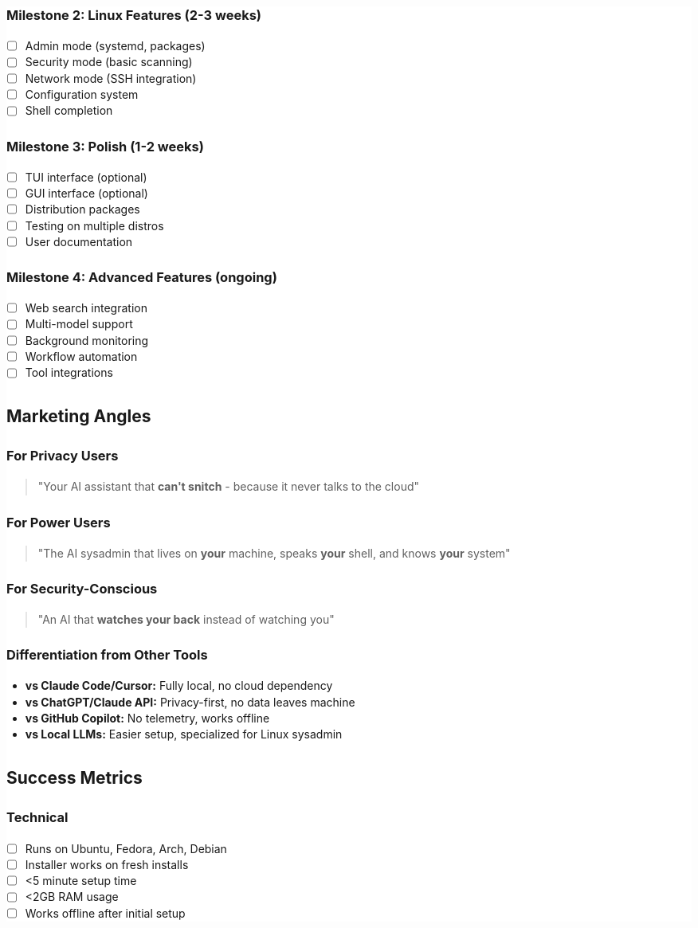 ### Milestone 2: Linux Features (2-3 weeks)
- [ ] Admin mode (systemd, packages)
- [ ] Security mode (basic scanning)
- [ ] Network mode (SSH integration)
- [ ] Configuration system
- [ ] Shell completion

### Milestone 3: Polish (1-2 weeks)
- [ ] TUI interface (optional)
- [ ] GUI interface (optional)
- [ ] Distribution packages
- [ ] Testing on multiple distros
- [ ] User documentation

### Milestone 4: Advanced Features (ongoing)
- [ ] Web search integration
- [ ] Multi-model support
- [ ] Background monitoring
- [ ] Workflow automation
- [ ] Tool integrations

## Marketing Angles

### For Privacy Users
> "Your AI assistant that **can't snitch** - because it never talks to the cloud"

### For Power Users
> "The AI sysadmin that lives on **your** machine, speaks **your** shell, and knows **your** system"

### For Security-Conscious
> "An AI that **watches your back** instead of watching you"

### Differentiation from Other Tools
- **vs Claude Code/Cursor:** Fully local, no cloud dependency
- **vs ChatGPT/Claude API:** Privacy-first, no data leaves machine
- **vs GitHub Copilot:** No telemetry, works offline
- **vs Local LLMs:** Easier setup, specialized for Linux sysadmin

## Success Metrics

### Technical
- [ ] Runs on Ubuntu, Fedora, Arch, Debian
- [ ] Installer works on fresh installs
- [ ] <5 minute setup time
- [ ] <2GB RAM usage
- [ ] Works offline after initial setup
